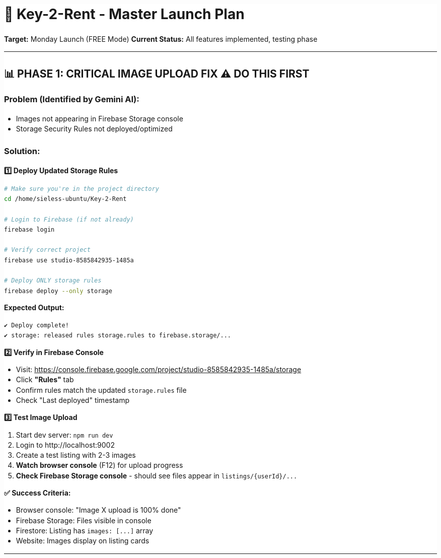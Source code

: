 # 🚀 Key-2-Rent - Master Launch Plan

**Target:** Monday Launch (FREE Mode)
**Current Status:** All features implemented, testing phase

---

## 📊 **PHASE 1: CRITICAL IMAGE UPLOAD FIX** ⚠️ **DO THIS FIRST**

### **Problem (Identified by Gemini AI):**
- Images not appearing in Firebase Storage console
- Storage Security Rules not deployed/optimized

### **Solution:**

**1️⃣ Deploy Updated Storage Rules**
```bash
# Make sure you're in the project directory
cd /home/sieless-ubuntu/Key-2-Rent

# Login to Firebase (if not already)
firebase login

# Verify correct project
firebase use studio-8585842935-1485a

# Deploy ONLY storage rules
firebase deploy --only storage
```

**Expected Output:**
```
✔ Deploy complete!
✔ storage: released rules storage.rules to firebase.storage/...
```

**2️⃣ Verify in Firebase Console**
- Visit: https://console.firebase.google.com/project/studio-8585842935-1485a/storage
- Click **"Rules"** tab
- Confirm rules match the updated `storage.rules` file
- Check "Last deployed" timestamp

**3️⃣ Test Image Upload**
1. Start dev server: `npm run dev`
2. Login to http://localhost:9002
3. Create a test listing with 2-3 images
4. **Watch browser console** (F12) for upload progress
5. **Check Firebase Storage console** - should see files appear in `listings/{userId}/...`

**✅ Success Criteria:**
- Browser console: "Image X upload is 100% done"
- Firebase Storage: Files visible in console
- Firestore: Listing has `images: [...]` array
- Website: Images display on listing cards

---